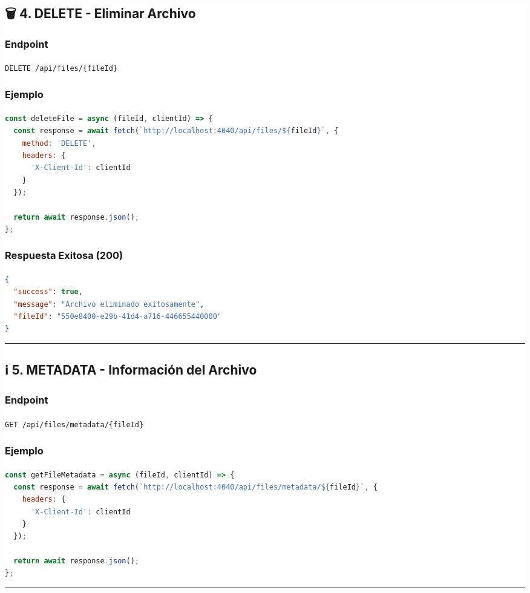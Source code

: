 
## 🗑️ **4. DELETE - Eliminar Archivo**

### **Endpoint**
```http
DELETE /api/files/{fileId}
```

### **Ejemplo**
```javascript
const deleteFile = async (fileId, clientId) => {
  const response = await fetch(`http://localhost:4040/api/files/${fileId}`, {
    method: 'DELETE',
    headers: {
      'X-Client-Id': clientId
    }
  });
  
  return await response.json();
};
```

### **Respuesta Exitosa (200)**
```json
{
  "success": true,
  "message": "Archivo eliminado exitosamente",
  "fileId": "550e8400-e29b-41d4-a716-446655440000"
}
```

---

## ℹ️ **5. METADATA - Información del Archivo**

### **Endpoint**
```http
GET /api/files/metadata/{fileId}
```

### **Ejemplo**
```javascript
const getFileMetadata = async (fileId, clientId) => {
  const response = await fetch(`http://localhost:4040/api/files/metadata/${fileId}`, {
    headers: {
      'X-Client-Id': clientId
    }
  });
  
  return await response.json();
};
```

---